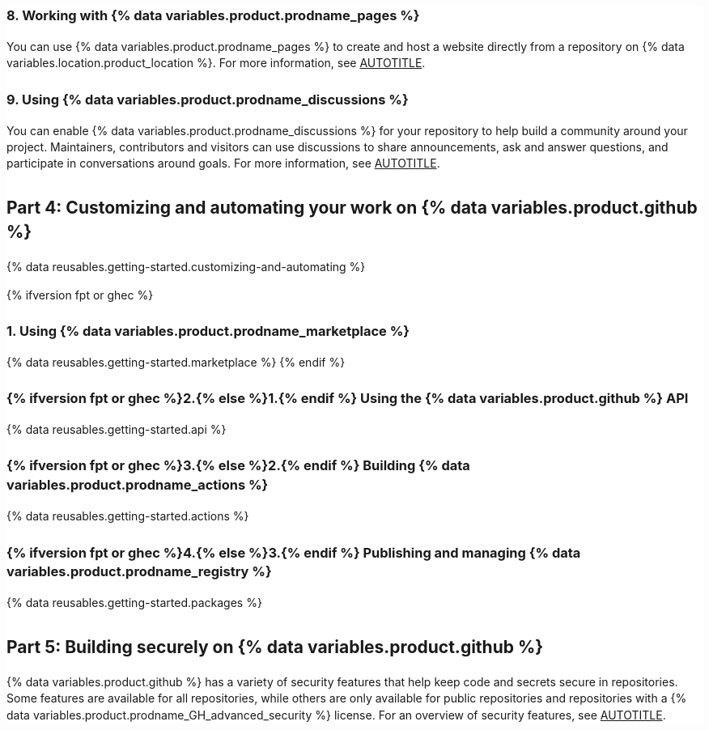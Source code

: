 ### 8. Working with {% data variables.product.prodname_pages %}

You can use {% data variables.product.prodname_pages %} to create and host a website directly from a repository on {% data variables.location.product_location %}. For more information, see [AUTOTITLE](/pages/getting-started-with-github-pages/about-github-pages).

### 9. Using {% data variables.product.prodname_discussions %}

You can enable {% data variables.product.prodname_discussions %} for your repository to help build a community around your project. Maintainers, contributors and visitors can use discussions to share announcements, ask and answer questions, and participate in conversations around goals. For more information, see [AUTOTITLE](/discussions/collaborating-with-your-community-using-discussions/about-discussions).

## Part 4: Customizing and automating your work on {% data variables.product.github %}

{% data reusables.getting-started.customizing-and-automating %}

{% ifversion fpt or ghec %}

### 1. Using {% data variables.product.prodname_marketplace %}

{% data reusables.getting-started.marketplace %}
{% endif %}

### {% ifversion fpt or ghec %}2.{% else %}1.{% endif %} Using the {% data variables.product.github %} API

{% data reusables.getting-started.api %}

### {% ifversion fpt or ghec %}3.{% else %}2.{% endif %} Building {% data variables.product.prodname_actions %}

{% data reusables.getting-started.actions %}

### {% ifversion fpt or ghec %}4.{% else %}3.{% endif %} Publishing and managing {% data variables.product.prodname_registry %}

{% data reusables.getting-started.packages %}

## Part 5: Building securely on {% data variables.product.github %}

{% data variables.product.github %} has a variety of security features that help keep code and secrets secure in repositories. Some features are available for all repositories, while others are only available for public repositories and repositories with a {% data variables.product.prodname_GH_advanced_security %} license. For an overview of security features, see [AUTOTITLE](/code-security/getting-started/github-security-features).
